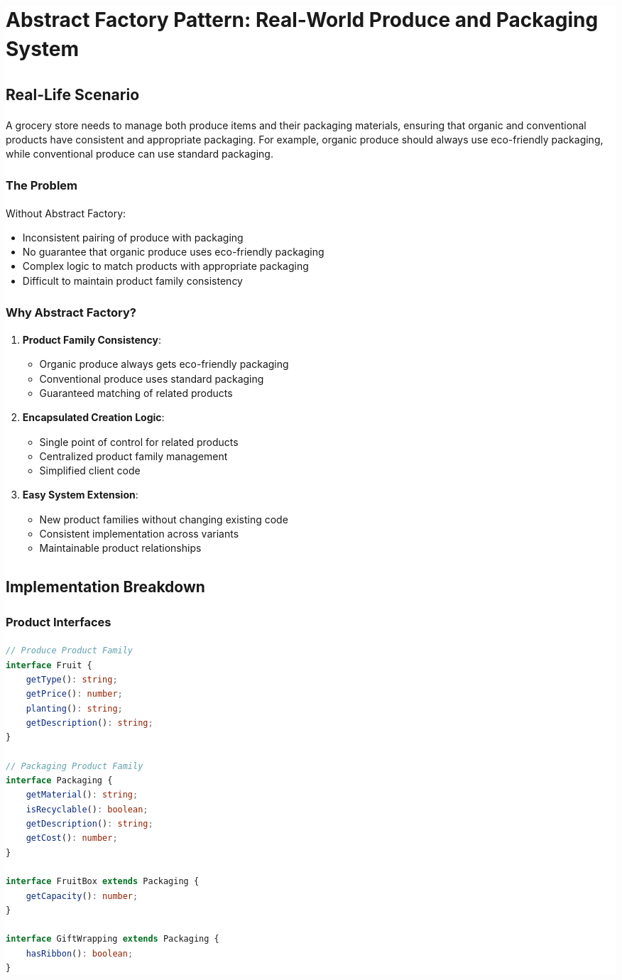 # Abstract Factory Pattern: Real-World Produce and Packaging System

## Real-Life Scenario
A grocery store needs to manage both produce items and their packaging materials, ensuring that organic and conventional products have consistent and appropriate packaging. For example, organic produce should always use eco-friendly packaging, while conventional produce can use standard packaging.

### The Problem
Without Abstract Factory:
- Inconsistent pairing of produce with packaging
- No guarantee that organic produce uses eco-friendly packaging
- Complex logic to match products with appropriate packaging
- Difficult to maintain product family consistency

### Why Abstract Factory?
1. **Product Family Consistency**:
   - Organic produce always gets eco-friendly packaging
   - Conventional produce uses standard packaging
   - Guaranteed matching of related products

2. **Encapsulated Creation Logic**:
   - Single point of control for related products
   - Centralized product family management
   - Simplified client code

3. **Easy System Extension**:
   - New product families without changing existing code
   - Consistent implementation across variants
   - Maintainable product relationships

## Implementation Breakdown

### Product Interfaces
```typescript
// Produce Product Family
interface Fruit {
    getType(): string;
    getPrice(): number;
    planting(): string;
    getDescription(): string;
}

// Packaging Product Family
interface Packaging {
    getMaterial(): string;
    isRecyclable(): boolean;
    getDescription(): string;
    getCost(): number;
}

interface FruitBox extends Packaging {
    getCapacity(): number;
}

interface GiftWrapping extends Packaging {
    hasRibbon(): boolean;
}
```
